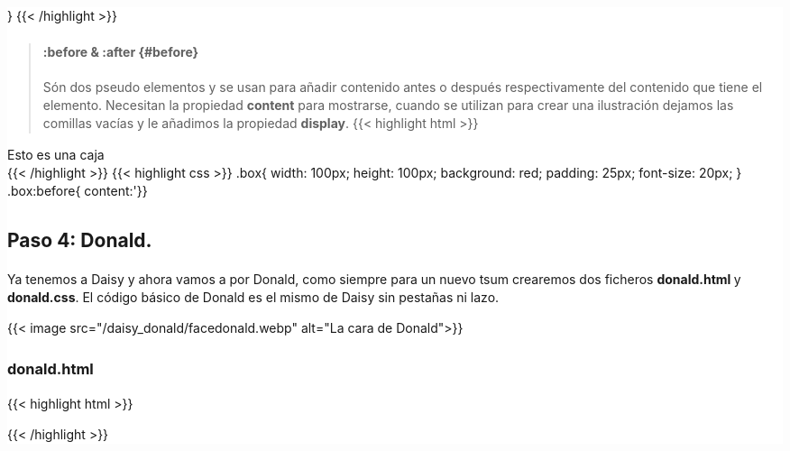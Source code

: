}
{{< /highlight >}}

>#### :before & :after {#before}
>Són dos pseudo elementos y se usan para añadir contenido antes o después respectivamente del contenido que tiene el elemento. Necesitan la propiedad <b>content</b> para mostrarse, cuando se utilizan para crear una ilustración dejamos las comillas vacías y le añadimos la propiedad <b>display</b>.
{{< highlight html >}}
<div class="box">
  Esto es una caja
</div>
{{< /highlight >}}
{{< highlight css >}}
.box{
  width: 100px;
  height: 100px;
  background: red;
  padding: 25px;
  font-size: 20px;
}
.box:before{
  content:'<!';
  font-weight: bold;
}
.box:after{
  content: '';
  display: block;
  width: 10px;
  height: 10px;
  background: blue;
}
{{< /highlight >}}

## Paso 4: Donald.

Ya tenemos a Daisy y ahora vamos a por Donald, como siempre para un nuevo tsum crearemos dos ficheros <b> donald.html </b> y <b>donald.css</b>. El código básico de Donald es el mismo de Daisy sin pestañas ni lazo.

{{< image src="/daisy_donald/facedonald.webp" alt="La cara de Donald">}}
### donald.html
{{< highlight html >}}
<div class="character donald">
    <div class="donald-head">
        <div class="donald-eye"></div>
        <div class="donald-eye right"></div>
        <div class="donald-peak"></div>
        <div class="donald-blush"></div>
        <div class="donald-blush right"></div>
    </div>
    <div class="donald-hand"></div>
    <div class="donald-hand right"></div>
</div>
{{< /highlight >}}
